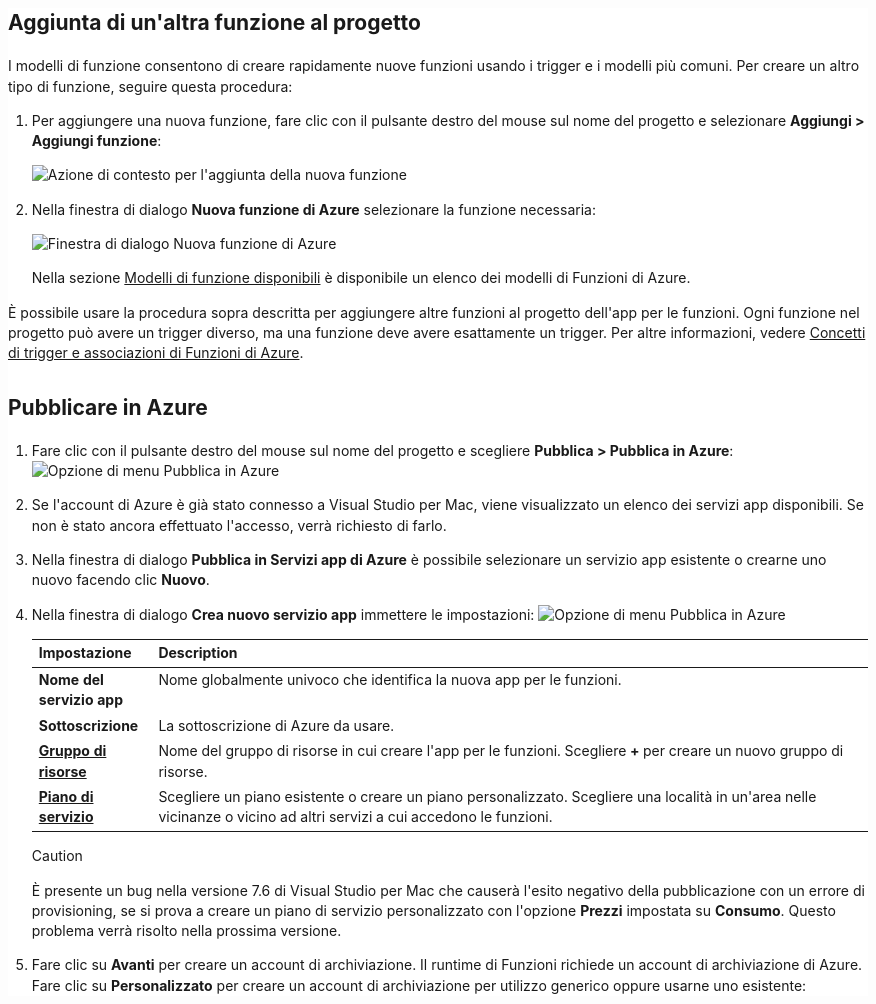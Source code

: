## <a name="adding-another-function-to-your-project"></a>Aggiunta di un'altra funzione al progetto

I modelli di funzione consentono di creare rapidamente nuove funzioni usando i trigger e i modelli più comuni. Per creare un altro tipo di funzione, seguire questa procedura:

1. Per aggiungere una nuova funzione, fare clic con il pulsante destro del mouse sul nome del progetto e selezionare **Aggiungi > Aggiungi funzione**:

    ![Azione di contesto per l'aggiunta della nuova funzione](media/azure-functions-addnew.png)

2. Nella finestra di dialogo **Nuova funzione di Azure** selezionare la funzione necessaria:

    ![Finestra di dialogo Nuova funzione di Azure](media/azure-functions-image4.png)

    Nella sezione [Modelli di funzione disponibili](#available-function-templates) è disponibile un elenco dei modelli di Funzioni di Azure.

È possibile usare la procedura sopra descritta per aggiungere altre funzioni al progetto dell'app per le funzioni. Ogni funzione nel progetto può avere un trigger diverso, ma una funzione deve avere esattamente un trigger. Per altre informazioni, vedere [Concetti di trigger e associazioni di Funzioni di Azure](/azure/azure-functions/functions-triggers-bindings).

## <a name="publish-to-azure"></a>Pubblicare in Azure

1. Fare clic con il pulsante destro del mouse sul nome del progetto e scegliere **Pubblica > Pubblica in Azure**:  ![Opzione di menu Pubblica in Azure](media/azure-functions-image5.png)
2. Se l'account di Azure è già stato connesso a Visual Studio per Mac, viene visualizzato un elenco dei servizi app disponibili. Se non è stato ancora effettuato l'accesso, verrà richiesto di farlo.
3. Nella finestra di dialogo **Pubblica in Servizi app di Azure** è possibile selezionare un servizio app esistente o crearne uno nuovo facendo clic **Nuovo**.
4. Nella finestra di dialogo **Crea nuovo servizio app** immettere le impostazioni:  ![Opzione di menu Pubblica in Azure](media/azure-functions-image7.png)

    |Impostazione  |Description  |
    |---------|---------|
    |**Nome del servizio app**|Nome globalmente univoco che identifica la nuova app per le funzioni.|
    |**Sottoscrizione**|La sottoscrizione di Azure da usare.|
    |**[Gruppo di risorse](/azure/azure-resource-manager/resource-group-overview)**|Nome del gruppo di risorse in cui creare l'app per le funzioni. Scegliere **+** per creare un nuovo gruppo di risorse.|
    |**[Piano di servizio](/azure/azure-functions/functions-scale)**|Scegliere un piano esistente o creare un piano personalizzato. Scegliere una località in un'area nelle vicinanze o vicino ad altri servizi a cui accedono le funzioni.|

    > [!CAUTION]
    > È presente un bug nella versione 7.6 di Visual Studio per Mac che causerà l'esito negativo della pubblicazione con un errore di provisioning, se si prova a creare un piano di servizio personalizzato con l'opzione **Prezzi** impostata su **Consumo**. Questo problema verrà risolto nella prossima versione.

5. Fare clic su **Avanti** per creare un account di archiviazione. Il runtime di Funzioni richiede un account di archiviazione di Azure. Fare clic su **Personalizzato** per creare un account di archiviazione per utilizzo generico oppure usarne uno esistente:
